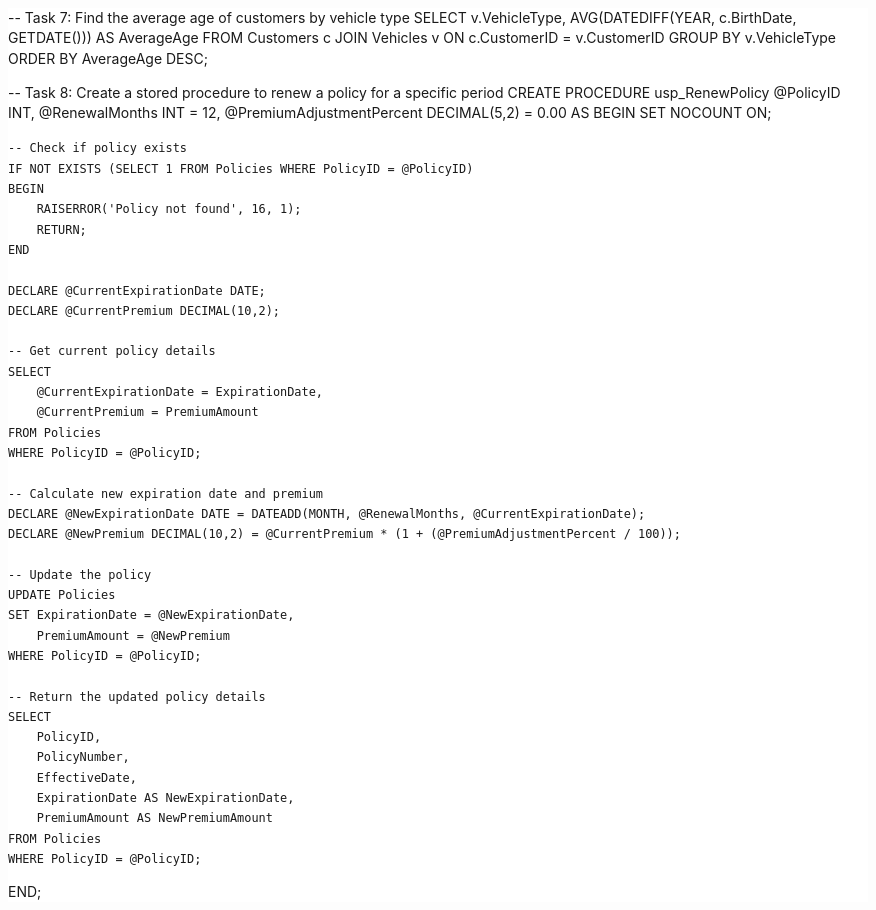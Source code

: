 -- Task 7: Find the average age of customers by vehicle type
SELECT 
    v.VehicleType,
    AVG(DATEDIFF(YEAR, c.BirthDate, GETDATE())) AS AverageAge
FROM Customers c
JOIN Vehicles v ON c.CustomerID = v.CustomerID
GROUP BY v.VehicleType
ORDER BY AverageAge DESC;

-- Task 8: Create a stored procedure to renew a policy for a specific period
CREATE PROCEDURE usp_RenewPolicy
    @PolicyID INT,
    @RenewalMonths INT = 12,
    @PremiumAdjustmentPercent DECIMAL(5,2) = 0.00
AS
BEGIN
    SET NOCOUNT ON;
    
    -- Check if policy exists
    IF NOT EXISTS (SELECT 1 FROM Policies WHERE PolicyID = @PolicyID)
    BEGIN
        RAISERROR('Policy not found', 16, 1);
        RETURN;
    END
    
    DECLARE @CurrentExpirationDate DATE;
    DECLARE @CurrentPremium DECIMAL(10,2);
    
    -- Get current policy details
    SELECT 
        @CurrentExpirationDate = ExpirationDate,
        @CurrentPremium = PremiumAmount
    FROM Policies 
    WHERE PolicyID = @PolicyID;
    
    -- Calculate new expiration date and premium
    DECLARE @NewExpirationDate DATE = DATEADD(MONTH, @RenewalMonths, @CurrentExpirationDate);
    DECLARE @NewPremium DECIMAL(10,2) = @CurrentPremium * (1 + (@PremiumAdjustmentPercent / 100));
    
    -- Update the policy
    UPDATE Policies
    SET ExpirationDate = @NewExpirationDate,
        PremiumAmount = @NewPremium
    WHERE PolicyID = @PolicyID;
    
    -- Return the updated policy details
    SELECT 
        PolicyID,
        PolicyNumber,
        EffectiveDate,
        ExpirationDate AS NewExpirationDate,
        PremiumAmount AS NewPremiumAmount
    FROM Policies
    WHERE PolicyID = @PolicyID;
END;
